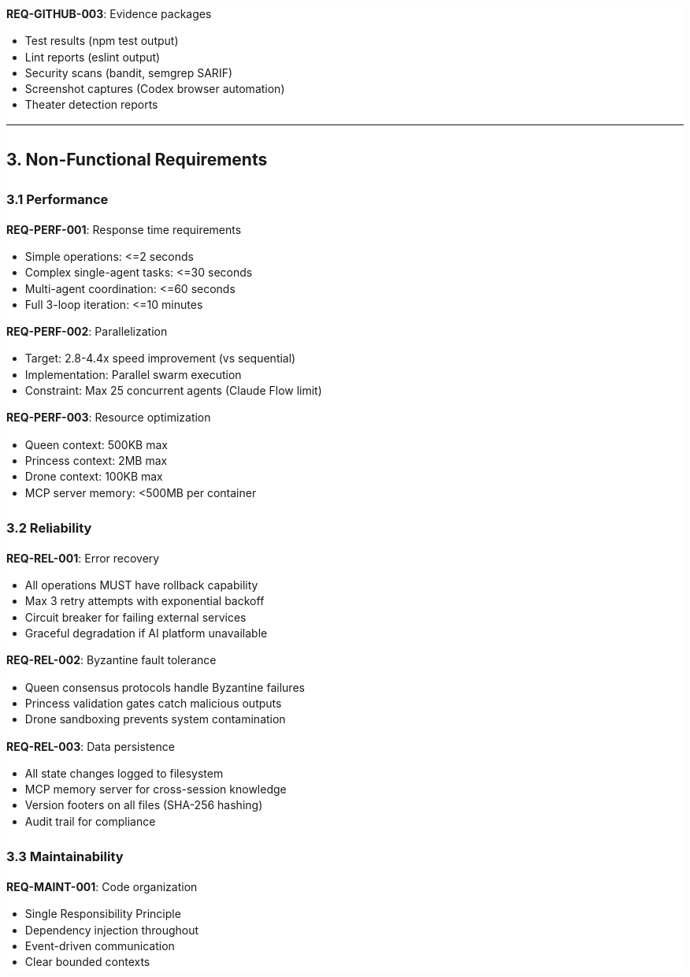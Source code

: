**REQ-GITHUB-003**: Evidence packages
- Test results (npm test output)
- Lint reports (eslint output)
- Security scans (bandit, semgrep SARIF)
- Screenshot captures (Codex browser automation)
- Theater detection reports

---

## 3. Non-Functional Requirements

### 3.1 Performance

**REQ-PERF-001**: Response time requirements
- Simple operations: <=2 seconds
- Complex single-agent tasks: <=30 seconds
- Multi-agent coordination: <=60 seconds
- Full 3-loop iteration: <=10 minutes

**REQ-PERF-002**: Parallelization
- Target: 2.8-4.4x speed improvement (vs sequential)
- Implementation: Parallel swarm execution
- Constraint: Max 25 concurrent agents (Claude Flow limit)

**REQ-PERF-003**: Resource optimization
- Queen context: 500KB max
- Princess context: 2MB max
- Drone context: 100KB max
- MCP server memory: <500MB per container

### 3.2 Reliability

**REQ-REL-001**: Error recovery
- All operations MUST have rollback capability
- Max 3 retry attempts with exponential backoff
- Circuit breaker for failing external services
- Graceful degradation if AI platform unavailable

**REQ-REL-002**: Byzantine fault tolerance
- Queen consensus protocols handle Byzantine failures
- Princess validation gates catch malicious outputs
- Drone sandboxing prevents system contamination

**REQ-REL-003**: Data persistence
- All state changes logged to filesystem
- MCP memory server for cross-session knowledge
- Version footers on all files (SHA-256 hashing)
- Audit trail for compliance

### 3.3 Maintainability

**REQ-MAINT-001**: Code organization
- Single Responsibility Principle
- Dependency injection throughout
- Event-driven communication
- Clear bounded contexts
